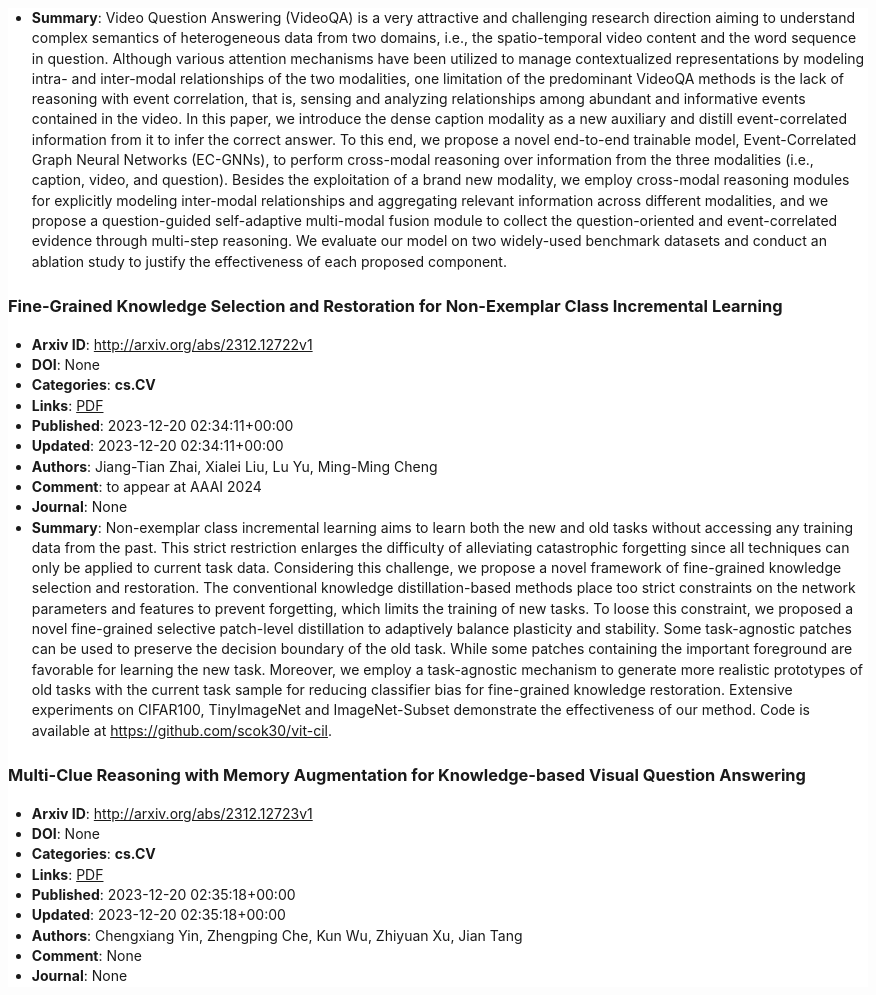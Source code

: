 - **Summary**: Video Question Answering (VideoQA) is a very attractive and challenging research direction aiming to understand complex semantics of heterogeneous data from two domains, i.e., the spatio-temporal video content and the word sequence in question. Although various attention mechanisms have been utilized to manage contextualized representations by modeling intra- and inter-modal relationships of the two modalities, one limitation of the predominant VideoQA methods is the lack of reasoning with event correlation, that is, sensing and analyzing relationships among abundant and informative events contained in the video. In this paper, we introduce the dense caption modality as a new auxiliary and distill event-correlated information from it to infer the correct answer. To this end, we propose a novel end-to-end trainable model, Event-Correlated Graph Neural Networks (EC-GNNs), to perform cross-modal reasoning over information from the three modalities (i.e., caption, video, and question). Besides the exploitation of a brand new modality, we employ cross-modal reasoning modules for explicitly modeling inter-modal relationships and aggregating relevant information across different modalities, and we propose a question-guided self-adaptive multi-modal fusion module to collect the question-oriented and event-correlated evidence through multi-step reasoning. We evaluate our model on two widely-used benchmark datasets and conduct an ablation study to justify the effectiveness of each proposed component.



### Fine-Grained Knowledge Selection and Restoration for Non-Exemplar Class Incremental Learning
- **Arxiv ID**: http://arxiv.org/abs/2312.12722v1
- **DOI**: None
- **Categories**: **cs.CV**
- **Links**: [PDF](http://arxiv.org/pdf/2312.12722v1)
- **Published**: 2023-12-20 02:34:11+00:00
- **Updated**: 2023-12-20 02:34:11+00:00
- **Authors**: Jiang-Tian Zhai, Xialei Liu, Lu Yu, Ming-Ming Cheng
- **Comment**: to appear at AAAI 2024
- **Journal**: None
- **Summary**: Non-exemplar class incremental learning aims to learn both the new and old tasks without accessing any training data from the past. This strict restriction enlarges the difficulty of alleviating catastrophic forgetting since all techniques can only be applied to current task data. Considering this challenge, we propose a novel framework of fine-grained knowledge selection and restoration. The conventional knowledge distillation-based methods place too strict constraints on the network parameters and features to prevent forgetting, which limits the training of new tasks. To loose this constraint, we proposed a novel fine-grained selective patch-level distillation to adaptively balance plasticity and stability. Some task-agnostic patches can be used to preserve the decision boundary of the old task. While some patches containing the important foreground are favorable for learning the new task.   Moreover, we employ a task-agnostic mechanism to generate more realistic prototypes of old tasks with the current task sample for reducing classifier bias for fine-grained knowledge restoration. Extensive experiments on CIFAR100, TinyImageNet and ImageNet-Subset demonstrate the effectiveness of our method. Code is available at https://github.com/scok30/vit-cil.



### Multi-Clue Reasoning with Memory Augmentation for Knowledge-based Visual Question Answering
- **Arxiv ID**: http://arxiv.org/abs/2312.12723v1
- **DOI**: None
- **Categories**: **cs.CV**
- **Links**: [PDF](http://arxiv.org/pdf/2312.12723v1)
- **Published**: 2023-12-20 02:35:18+00:00
- **Updated**: 2023-12-20 02:35:18+00:00
- **Authors**: Chengxiang Yin, Zhengping Che, Kun Wu, Zhiyuan Xu, Jian Tang
- **Comment**: None
- **Journal**: None